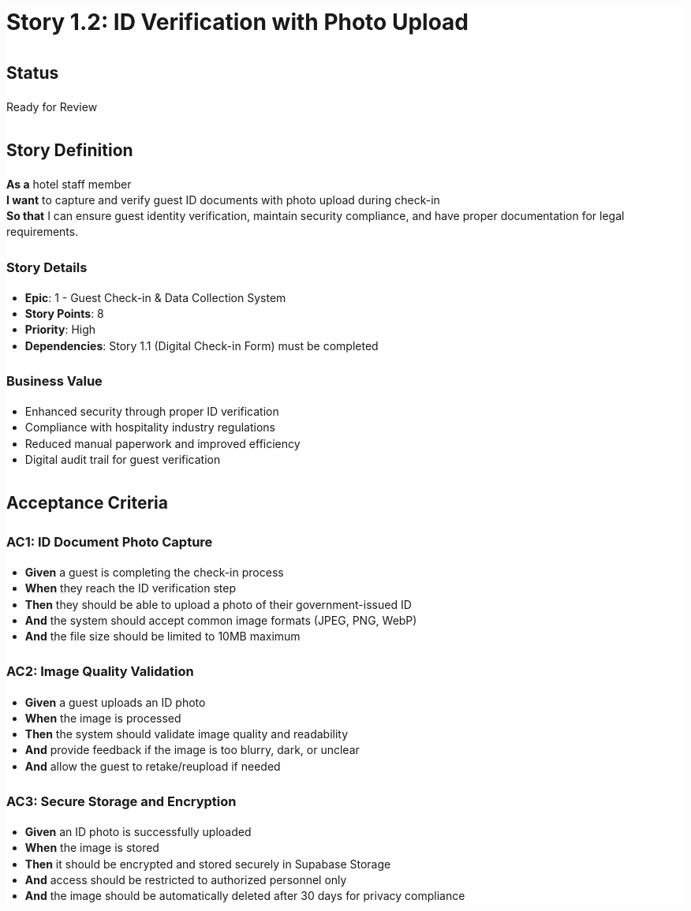 # Story 1.2: ID Verification with Photo Upload

## Status
Ready for Review

## Story Definition

**As a** hotel staff member  
**I want** to capture and verify guest ID documents with photo upload during check-in  
**So that** I can ensure guest identity verification, maintain security compliance, and have proper documentation for legal requirements.

### Story Details
- **Epic**: 1 - Guest Check-in & Data Collection System
- **Story Points**: 8
- **Priority**: High
- **Dependencies**: Story 1.1 (Digital Check-in Form) must be completed

### Business Value
- Enhanced security through proper ID verification
- Compliance with hospitality industry regulations
- Reduced manual paperwork and improved efficiency
- Digital audit trail for guest verification

## Acceptance Criteria

### AC1: ID Document Photo Capture
- **Given** a guest is completing the check-in process
- **When** they reach the ID verification step
- **Then** they should be able to upload a photo of their government-issued ID
- **And** the system should accept common image formats (JPEG, PNG, WebP)
- **And** the file size should be limited to 10MB maximum

### AC2: Image Quality Validation
- **Given** a guest uploads an ID photo
- **When** the image is processed
- **Then** the system should validate image quality and readability
- **And** provide feedback if the image is too blurry, dark, or unclear
- **And** allow the guest to retake/reupload if needed

### AC3: Secure Storage and Encryption
- **Given** an ID photo is successfully uploaded
- **When** the image is stored
- **Then** it should be encrypted and stored securely in Supabase Storage
- **And** access should be restricted to authorized personnel only
- **And** the image should be automatically deleted after 30 days for privacy compliance
